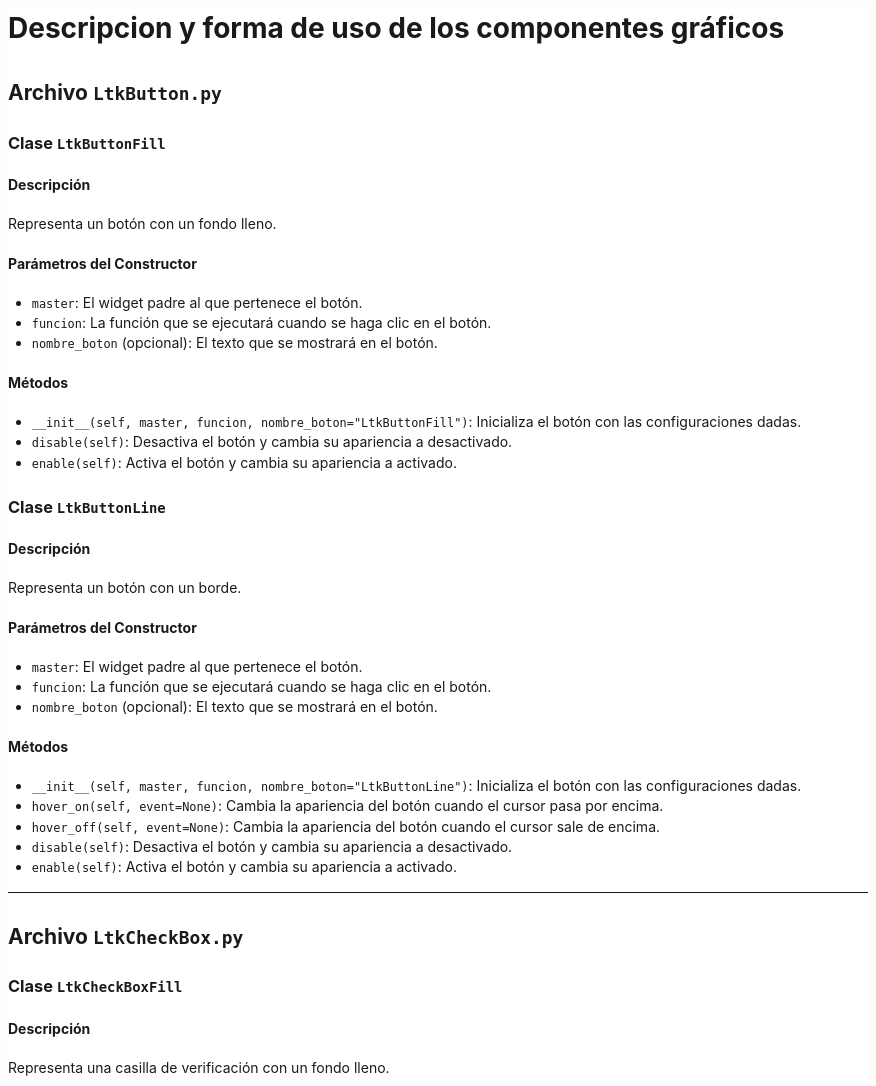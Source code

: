 # Descripcion y forma de uso de los componentes gráficos


## Archivo `LtkButton.py`

### Clase `LtkButtonFill`

#### Descripción
Representa un botón con un fondo lleno.

#### Parámetros del Constructor
- `master`: El widget padre al que pertenece el botón.
- `funcion`: La función que se ejecutará cuando se haga clic en el botón.
- `nombre_boton` (opcional): El texto que se mostrará en el botón.

#### Métodos
- `__init__(self, master, funcion, nombre_boton="LtkButtonFill")`: Inicializa el botón con las configuraciones dadas.
- `disable(self)`: Desactiva el botón y cambia su apariencia a desactivado.
- `enable(self)`: Activa el botón y cambia su apariencia a activado.




### Clase `LtkButtonLine`

#### Descripción
Representa un botón con un borde.

#### Parámetros del Constructor
- `master`: El widget padre al que pertenece el botón.
- `funcion`: La función que se ejecutará cuando se haga clic en el botón.
- `nombre_boton` (opcional): El texto que se mostrará en el botón.

#### Métodos
- `__init__(self, master, funcion, nombre_boton="LtkButtonLine")`: Inicializa el botón con las configuraciones dadas.
- `hover_on(self, event=None)`: Cambia la apariencia del botón cuando el cursor pasa por encima.
- `hover_off(self, event=None)`: Cambia la apariencia del botón cuando el cursor sale de encima.
- `disable(self)`: Desactiva el botón y cambia su apariencia a desactivado.
- `enable(self)`: Activa el botón y cambia su apariencia a activado.

---

## Archivo `LtkCheckBox.py`

### Clase `LtkCheckBoxFill`

#### Descripción
Representa una casilla de verificación con un fondo lleno.
